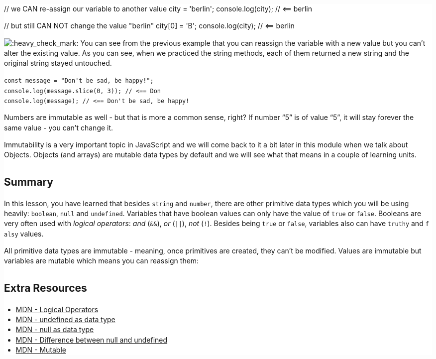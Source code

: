 // we CAN re-assign our variable to another value
city = 'berlin';
console.log(city); // &lt;== berlin

// but still CAN NOT change the value "berlin"
city[0] = 'B';
console.log(city); // &lt;== berlin
</code></pre>
<p><img class="emoji" alt=":heavy_check_mark:" src="https://cdn.jsdelivr.net/npm/@hackmd/emojify.js@2.1.0/dist/images/basic/heavy_check_mark.png" /> You can see from the previous example that you can reassign the variable with a new value but you can&rsquo;t alter the existing value. As you can see, when we practiced the string methods, each of them returned a new string and the original string stayed untouched.</p>
<pre><code class="javascript hljs raw">const message = "Don't be sad, be happy!";
console.log(message.slice(0, 3)); // &lt;== Don
console.log(message); // &lt;== Don't be sad, be happy!
</code></pre>
<p>Numbers are immutable as well - but that is more a common sense, right? If number &ldquo;5&rdquo; is of value &ldquo;5&rdquo;, it will stay forever the same value - you can&rsquo;t change it.</p>
<p>Immutability is a very important topic in JavaScript and we will come back to it a bit later in this module when we talk about Objects. Objects (and arrays) are mutable data types by default and we will see what that means in a couple of learning units.</p>
<h2 class="raw">Summary</h2>
<p>In this lesson, you have learned that besides <code>string</code> and <code>number</code>, there are other primitive data types which you will be using heavily: <code>boolean</code>, <code>null</code> and <code>undefined</code>. Variables that have boolean values can only have the value of <code>true</code> or <code>false</code>. Booleans are very often used with <em>logical operators</em>: <em>and</em> (<code>&amp;&amp;</code>), <em>or</em> (<code>||</code>), <em>not</em> (<code>!</code>). Besides being <code>true</code> or <code>false</code>, variables also can have <code>truthy</code> and <code>falsy</code> values.</p>
<p>All primitive data types are immutable - meaning, once primitives are created, they can&rsquo;t be modified. Values are immutable but variables are mutable which means you can reassign them:</p>
<h2 class="raw">Extra Resources</h2>
<ul>
<li class="raw"><a href="https://developer.mozilla.org/en-US/docs/Web/JavaScript/Reference/Operators/Logical_Operators">MDN - Logical Operators</a></li>
<li class="raw"><a href="https://developer.mozilla.org/en-US/docs/Glossary/Undefined">MDN - undefined as data type</a></li>
<li class="raw"><a href="https://developer.mozilla.org/en-US/docs/Web/JavaScript/Reference/Global_Objects/null">MDN - null as data type</a></li>
<li class="raw"><a href="https://developer.mozilla.org/en-US/docs/Web/JavaScript/Reference/Global_Objects/null#Difference_between_null_and_undefined">MDN - Difference between null and undefined</a></li>
<li class="raw"><a href="https://developer.mozilla.org/en-US/docs/Glossary/Mutable">MDN - Mutable</a></li>
</ul>